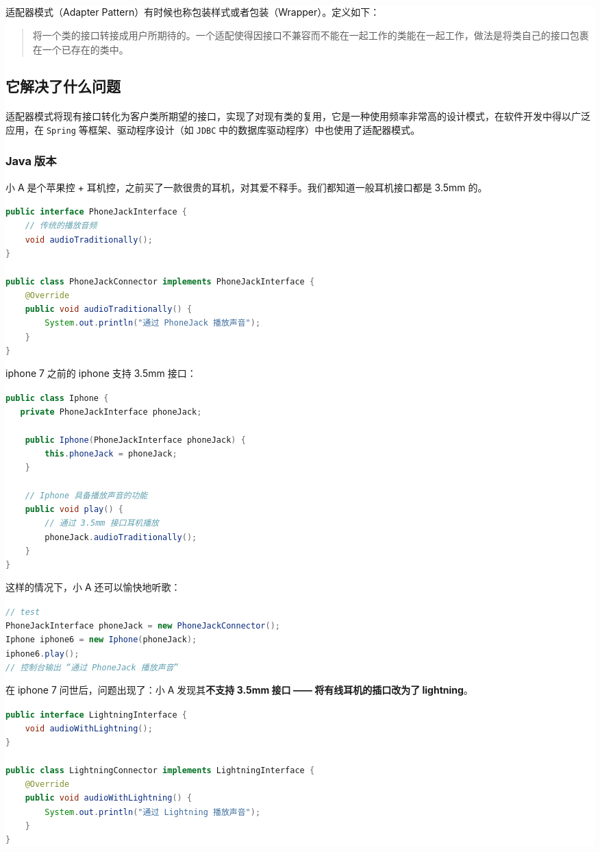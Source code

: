 适配器模式（Adapter Pattern）有时候也称包装样式或者包装（Wrapper）。定义如下：  

> 将一个类的接口转接成用户所期待的。一个适配使得因接口不兼容而不能在一起工作的类能在一起工作，做法是将类自己的接口包裹在一个已存在的类中。

## 它解决了什么问题  
适配器模式将现有接口转化为客户类所期望的接口，实现了对现有类的复用，它是一种使用频率非常高的设计模式，在软件开发中得以广泛应用，在 `Spring` 等框架、驱动程序设计（如 `JDBC` 中的数据库驱动程序）中也使用了适配器模式。  

### Java 版本
小 A 是个苹果控 + 耳机控，之前买了一款很贵的耳机，对其爱不释手。我们都知道一般耳机接口都是 3.5mm 的。

```Java
public interface PhoneJackInterface {
    // 传统的播放音频
    void audioTraditionally();
}

public class PhoneJackConnector implements PhoneJackInterface {
    @Override
    public void audioTraditionally() {
        System.out.println("通过 PhoneJack 播放声音");
    }
}
```

iphone 7 之前的 iphone 支持 3.5mm 接口：
```Java
public class Iphone {
   private PhoneJackInterface phoneJack;

    public Iphone(PhoneJackInterface phoneJack) {
        this.phoneJack = phoneJack;
    }

    // Iphone 具备播放声音的功能
    public void play() {
        // 通过 3.5mm 接口耳机播放
        phoneJack.audioTraditionally();
    }
}
```

这样的情况下，小 A 还可以愉快地听歌：
```Java
// test
PhoneJackInterface phoneJack = new PhoneJackConnector();
Iphone iphone6 = new Iphone(phoneJack);
iphone6.play();
// 控制台输出 “通过 PhoneJack 播放声音”
```

在 iphone 7 问世后，问题出现了：小 A 发现其**不支持 3.5mm 接口 —— 将有线耳机的插口改为了 lightning**。
```Java
public interface LightningInterface {
    void audioWithLightning();
}

public class LightningConnector implements LightningInterface {
    @Override
    public void audioWithLightning() {
        System.out.println("通过 Lightning 播放声音");
    }
}
```
